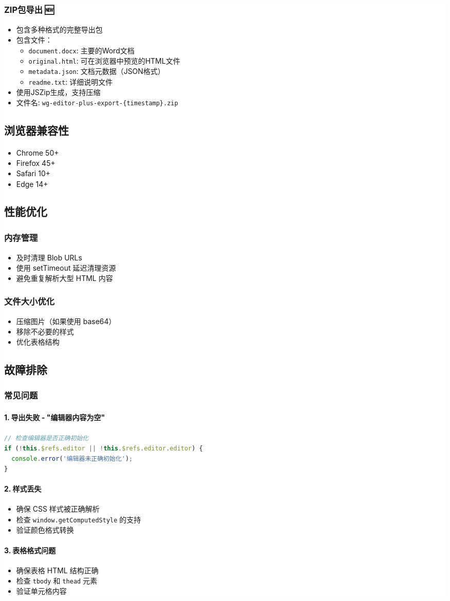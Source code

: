 ### ZIP包导出 🆕
- 包含多种格式的完整导出包
- 包含文件：
  - `document.docx`: 主要的Word文档
  - `original.html`: 可在浏览器中预览的HTML文件
  - `metadata.json`: 文档元数据（JSON格式）
  - `readme.txt`: 详细说明文件
- 使用JSZip生成，支持压缩
- 文件名: `wg-editor-plus-export-{timestamp}.zip`

## 浏览器兼容性

- Chrome 50+
- Firefox 45+
- Safari 10+
- Edge 14+

## 性能优化

### 内存管理
- 及时清理 Blob URLs
- 使用 setTimeout 延迟清理资源
- 避免重复解析大型 HTML 内容

### 文件大小优化
- 压缩图片（如果使用 base64）
- 移除不必要的样式
- 优化表格结构

## 故障排除

### 常见问题

#### 1. 导出失败 - "编辑器内容为空"
```javascript
// 检查编辑器是否正确初始化
if (!this.$refs.editor || !this.$refs.editor.editor) {
  console.error('编辑器未正确初始化');
}
```

#### 2. 样式丢失
- 确保 CSS 样式被正确解析
- 检查 `window.getComputedStyle` 的支持
- 验证颜色格式转换

#### 3. 表格格式问题
- 确保表格 HTML 结构正确
- 检查 `tbody` 和 `thead` 元素
- 验证单元格内容
